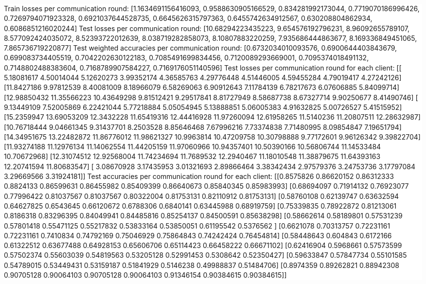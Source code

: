 
Train losses per communication round:  [1.1634691156416093, 0.9588630905166529, 0.834281992173044, 0.7719070186996426, 0.7269794071923328, 0.6921037644528735, 0.6645626315797363, 0.6455742634912567, 0.630208804862934, 0.6086851216020244]
Test losses per communication round:  [10.68294223435223, 9.654576192796231, 8.96092655789107, 8.577092424035072, 8.52393722012639, 8.038719282858073, 8.10807883220259, 7.935686444863677, 8.169336849451065, 7.865736719220877]
Test weighted accuracies per communication round:  [0.6732034010093576, 0.6900644403843679, 0.699083734405519, 0.7042202630122183, 0.7085491699834456, 0.7120089293669001, 0.7095374018491132, 0.7148802488383604, 0.7168789907584227, 0.7169176051140596]
Test losses per communication round for each client:  [[ 5.18081617  4.50014044  5.12620273  3.99352174  4.36585763  4.29776448
   4.51446005  4.59455284  4.79019417  4.27242126]
 [11.8427186   9.97812539  8.40081009  8.18966079  6.58269063  6.90912643
   7.11784139  6.78217673  6.07606885  5.84099714]
 [12.98850432 11.35566223 10.43649298  9.81512421  9.29517841  8.81727949
   8.58687738  8.67327714  9.90250677  8.41490746]
 [ 9.13449109  7.52005869  6.22421044  5.77218884  5.05054945  5.13888851
   5.06005383  4.91632825  5.00726527  5.41515952]
 [15.2359947  13.69053209 12.3432228  11.65419316 12.44416928 11.97260094
  12.61958265 11.5140236  11.20807511 12.28632987]
 [10.76718444  9.04661345  9.31437701  8.2503528   8.85646468  7.67996216
   7.73374838  7.71480995  8.09854847  7.19651794]
 [14.34951675 13.22482872 11.86776012 11.98621327 10.9963814  10.47209758
  10.30798888  9.77172601  9.96126342  9.39822704]
 [11.93274188 11.12976134 11.14062554 11.44205159 11.97060966 10.94357401
  10.50390166 10.56806744 11.14533484 10.70672968]
 [12.31074512 12.92568004 11.74234694 11.7689532  12.2940467  11.18010548
  11.38879675 11.64393163 12.20741594 11.80683547]
 [ 3.08670928  3.17435953  3.01321693  2.89866464  3.38342434  2.97579376
   3.24753736  3.17797084  3.29669566  3.31924181]]
Test accuracies per communication round for each client:  [[0.8575826  0.86620152 0.86312333 0.8824133  0.86599631 0.86455982
  0.85409399 0.86640673 0.85840345 0.85983993]
 [0.68694097 0.71914132 0.76923077 0.77996422 0.81037567 0.81037567
  0.80322004 0.81753131 0.82110912 0.81753131]
 [0.58760108 0.62139747 0.63632594 0.64627825 0.6543645  0.66120672
  0.6788306  0.6840141  0.63445988 0.68919759]
 [0.75339835 0.78922872 0.81213061 0.8186318  0.83296395 0.84049941
  0.84485816 0.85254137 0.84500591 0.85638298]
 [0.58662614 0.58189801 0.57531239 0.57801418 0.55471125 0.55217832
  0.53833164 0.53850051 0.61195542 0.5376562 ]
 [0.6621078  0.70313757 0.72231161 0.72231161 0.7410834  0.74792169
  0.75046929 0.75864843 0.74242424 0.76454814]
 [0.58448643 0.604843   0.6172166  0.61322512 0.63677488 0.64928153
  0.65606706 0.65114423 0.66458222 0.66671102]
 [0.62416904 0.5968661  0.57573599 0.57502374 0.55603039 0.54819563
  0.53205128 0.52991453 0.5308642  0.52350427]
 [0.59633847 0.57847734 0.55101585 0.54789015 0.53449431 0.53159187
  0.51841929 0.5146238  0.49988837 0.51484706]
 [0.8974359  0.89262821 0.88942308 0.90705128 0.90064103 0.90705128
  0.90064103 0.91346154 0.90384615 0.90384615]]
